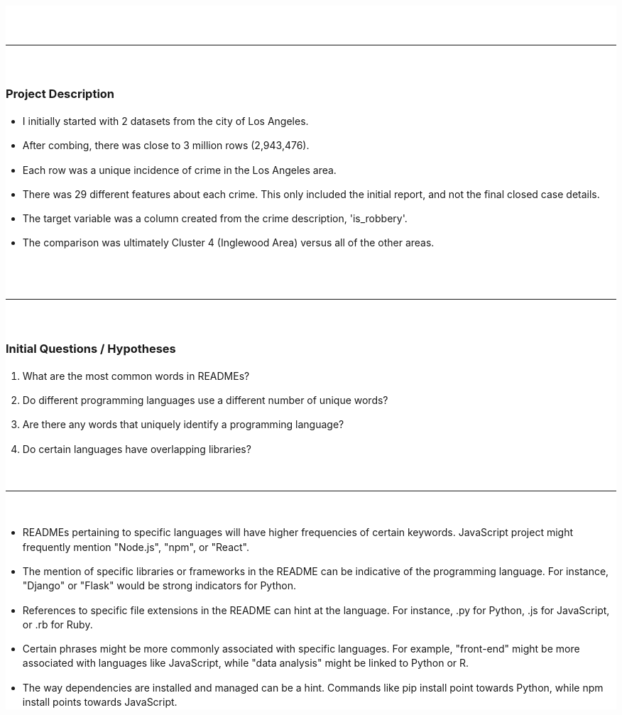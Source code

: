 <br>
<br>

---


<br>

### Project Description

- I initially started with 2 datasets from the city of Los Angeles.

- After combing, there was close to 3 million rows (2,943,476).

- Each row was a unique incidence of crime in the Los Angeles area.

- There was 29 different features about each crime. This only included the initial report, and not the final closed case details.

- The target variable was a column created from the crime description, 'is_robbery'.

- The comparison was ultimately Cluster 4 (Inglewood Area) versus all of the other areas.
<br>
<br>

---


<br>

### Initial Questions / Hypotheses

1. What are the most common words in READMEs?

2. Do different programming languages use a different number of unique words?

3. Are there any words that uniquely identify a programming language?

4. Do certain languages have overlapping libraries?

<br>

---
<br>

- READMEs pertaining to specific languages will have higher frequencies of certain keywords. JavaScript project might frequently mention "Node.js", "npm", or "React".

- The mention of specific libraries or frameworks in the README can be indicative of the programming language. For instance, "Django" or "Flask" would be strong indicators for Python.

- References to specific file extensions in the README can hint at the language. For instance, .py for Python, .js for JavaScript, or .rb for Ruby.

- Certain phrases might be more commonly associated with specific languages. For example, "front-end" might be more associated with languages like JavaScript, while "data analysis" might be linked to Python or R.

- The way dependencies are installed and managed can be a hint. Commands like pip install point towards Python, while npm install points towards JavaScript.
